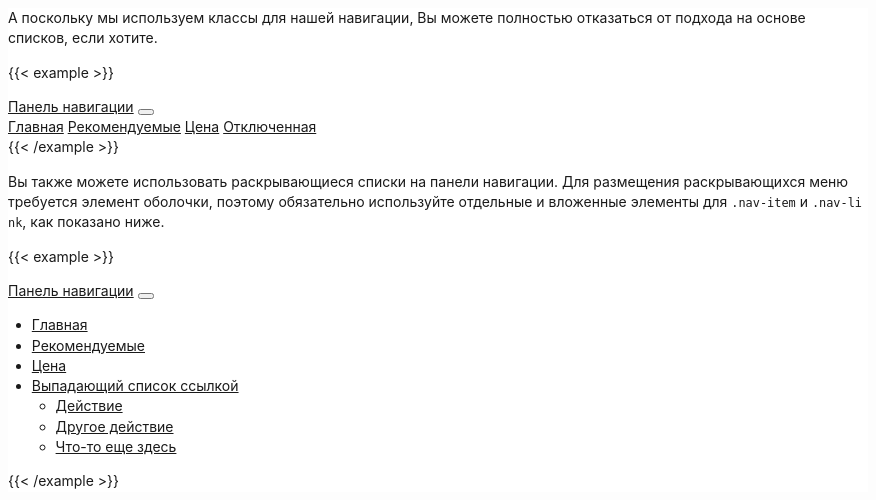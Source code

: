 А поскольку мы используем классы для нашей навигации, Вы можете полностью отказаться от подхода на основе списков, если хотите.

{{< example >}}
<nav class="navbar navbar-expand-lg navbar-light bg-light">
  <div class="container-fluid">
    <a class="navbar-brand" href="#">Панель навигации</a>
    <button class="navbar-toggler" type="button" data-bs-toggle="collapse" data-bs-target="#navbarNavAltMarkup" aria-controls="navbarNavAltMarkup" aria-expanded="false" aria-label="Переключатель навигации">
      <span class="navbar-toggler-icon"></span>
    </button>
    <div class="collapse navbar-collapse" id="navbarNavAltMarkup">
      <div class="navbar-nav">
        <a class="nav-link active" aria-current="page" href="#">Главная</a>
        <a class="nav-link" href="#">Рекомендуемые</a>
        <a class="nav-link" href="#">Цена</a>
        <a class="nav-link disabled" href="#" tabindex="-1" aria-disabled="true">Отключенная</a>
      </div>
    </div>
  </div>
</nav>
{{< /example >}}

Вы также можете использовать раскрывающиеся списки на панели навигации. Для размещения раскрывающихся меню требуется элемент оболочки, поэтому обязательно используйте отдельные и вложенные элементы для `.nav-item` и `.nav-link`, как показано ниже.

{{< example >}}
<nav class="navbar navbar-expand-lg navbar-light bg-light">
  <div class="container-fluid">
    <a class="navbar-brand" href="#">Панель навигации</a>
    <button class="navbar-toggler" type="button" data-bs-toggle="collapse" data-bs-target="#navbarNavDropdown" aria-controls="navbarNavDropdown" aria-expanded="false" aria-label="Переключатель навигации">
      <span class="navbar-toggler-icon"></span>
    </button>
    <div class="collapse navbar-collapse" id="navbarNavDropdown">
      <ul class="navbar-nav">
        <li class="nav-item">
          <a class="nav-link active" aria-current="page" href="#">Главная</a>
        </li>
        <li class="nav-item">
          <a class="nav-link" href="#">Рекомендуемые</a>
        </li>
        <li class="nav-item">
          <a class="nav-link" href="#">Цена</a>
        </li>
        <li class="nav-item dropdown">
          <a class="nav-link dropdown-toggle" href="#" id="navbarDropdownMenuLink" role="button" data-bs-toggle="dropdown" aria-expanded="false">
            Выпадающий список ссылкой
          </a>
          <ul class="dropdown-menu" aria-labelledby="navbarDropdownMenuLink">
            <li><a class="dropdown-item" href="#">Действие</a></li>
            <li><a class="dropdown-item" href="#">Другое действие</a></li>
            <li><a class="dropdown-item" href="#">Что-то еще здесь</a></li>
          </ul>
        </li>
      </ul>
    </div>
  </div>
</nav>
{{< /example >}}
